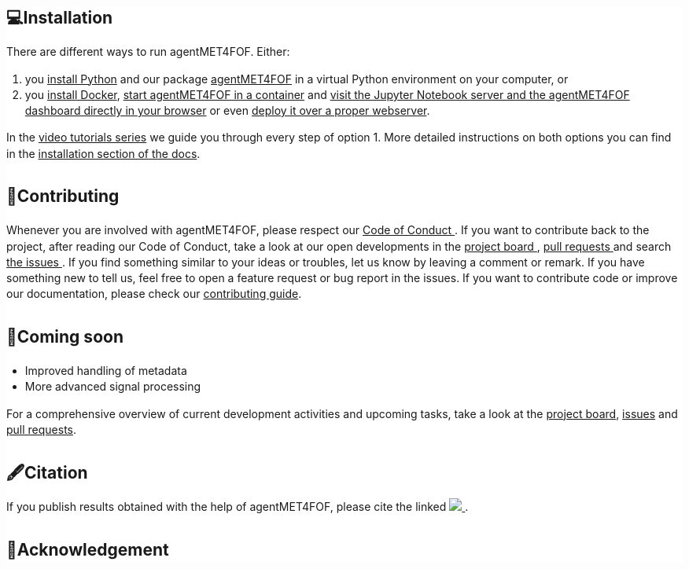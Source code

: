 ## 💻Installation

There are different ways to run agentMET4FOF. Either:

1. you [install Python](https://www.python.org/downloads/) and our package
   [agentMET4FOF](https://pypi.org/project/agentMET4FOF/) in a virtual Python 
   environment on your computer, or
2. you [install Docker](https://docs.docker.com/get-docker/), [start agentMET4FOF in 
   a container](https://agentmet4fof.readthedocs.io/en/latest/INSTALL.html#start-a-container-from-the-image)
   and [visit the Jupyter Notebook server and the agentMET4FOF dashboard directly in 
   your browser](https://agentmet4fof.readthedocs.io/en/latest/INSTALL.html#start-a-container-from-the-image-for-local-use)
   or even [deploy it over a proper webserver](https://agentmet4fof.readthedocs.io/en/latest/INSTALL.html#deploy-the-containerized-agents-via-a-webserver).

In the [video tutorials series](#video-tutorial-series)
we guide you through every step of option 1. More detailed instructions on both 
options you can find in the [installation 
section of the docs](https://agentmet4fof.readthedocs.io/en/latest/INSTALL.html).

## 🐝Contributing

Whenever you are involved with agentMET4FOF, please respect our [Code of Conduct
](https://github.com/Met4FoF/agentMET4FOF/blob/develop/CODE_OF_CONDUCT.md).
If you want to contribute back to the project, after reading our Code of Conduct,
take a look at our open developments in the [project board
](https://github.com/Met4FoF/agentMET4FOF/projects/1), [pull requests
](https://github.com/Met4FoF/agentMET4FOF/pulls) and search [the issues
](https://github.com/Met4FoF/agentMET4FOF/issues). If you find something similar to
your ideas or troubles, let us know by leaving a comment or remark. If you have
something new to tell us, feel free to open a feature request or bug report in the
issues. If you want to contribute code or improve our documentation, please check our
[contributing guide](https://agentmet4fof.readthedocs.io/en/latest/CONTRIBUTING.html).

## 💨Coming soon

- Improved handling of metadata
- More advanced signal processing

For a comprehensive overview of current development activities and upcoming tasks,
take a look at the [project board](https://github.com/Met4FoF/agentMET4FOF/projects/1),
[issues](https://github.com/Met4FoF/agentMET4FOF/issues) and
[pull requests](https://github.com/Met4FoF/agentMET4FOF/pulls).

## 🖋Citation

If you publish results obtained with the help of agentMET4FOF, please cite the linked
[![](https://zenodo.org/badge/DOI/10.5281/zenodo.4560344.svg)
](https://doi.org/10.5281/zenodo.4560344).

## 💎Acknowledgement
